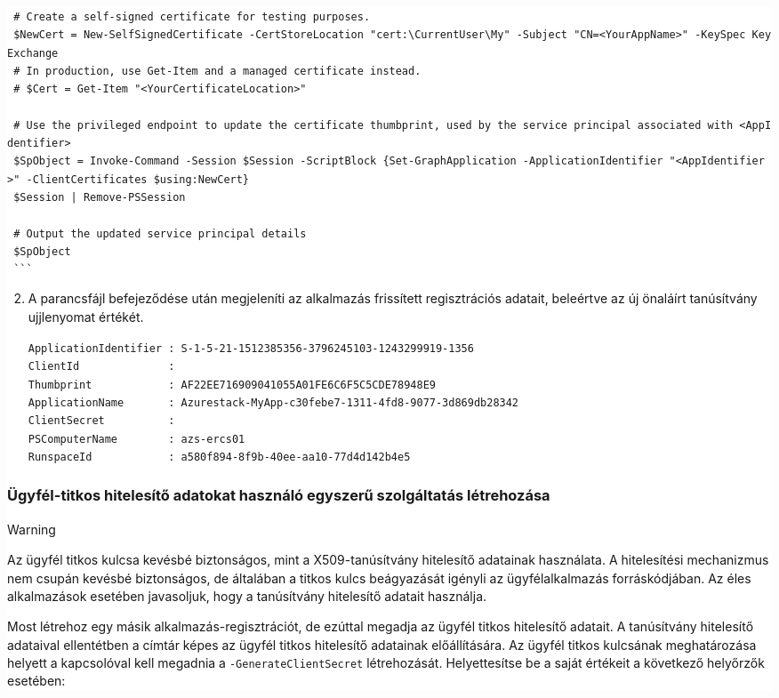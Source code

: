     # Create a self-signed certificate for testing purposes. 
     $NewCert = New-SelfSignedCertificate -CertStoreLocation "cert:\CurrentUser\My" -Subject "CN=<YourAppName>" -KeySpec KeyExchange
     # In production, use Get-Item and a managed certificate instead.
     # $Cert = Get-Item "<YourCertificateLocation>"

     # Use the privileged endpoint to update the certificate thumbprint, used by the service principal associated with <AppIdentifier>
     $SpObject = Invoke-Command -Session $Session -ScriptBlock {Set-GraphApplication -ApplicationIdentifier "<AppIdentifier>" -ClientCertificates $using:NewCert}
     $Session | Remove-PSSession

     # Output the updated service principal details
     $SpObject
     ```

2. A parancsfájl befejeződése után megjeleníti az alkalmazás frissített regisztrációs adatait, beleértve az új önaláírt tanúsítvány ujjlenyomat értékét.

     ```Shell  
     ApplicationIdentifier : S-1-5-21-1512385356-3796245103-1243299919-1356
     ClientId              : 
     Thumbprint            : AF22EE716909041055A01FE6C6F5C5CDE78948E9
     ApplicationName       : Azurestack-MyApp-c30febe7-1311-4fd8-9077-3d869db28342
     ClientSecret          : 
     PSComputerName        : azs-ercs01
     RunspaceId            : a580f894-8f9b-40ee-aa10-77d4d142b4e5
     ```

### <a name="create-a-service-principal-that-uses-client-secret-credentials"></a>Ügyfél-titkos hitelesítő adatokat használó egyszerű szolgáltatás létrehozása

> [!WARNING]
> Az ügyfél titkos kulcsa kevésbé biztonságos, mint a X509-tanúsítvány hitelesítő adatainak használata. A hitelesítési mechanizmus nem csupán kevésbé biztonságos, de általában a titkos kulcs beágyazását igényli az ügyfélalkalmazás forráskódjában. Az éles alkalmazások esetében javasoljuk, hogy a tanúsítvány hitelesítő adatait használja.

Most létrehoz egy másik alkalmazás-regisztrációt, de ezúttal megadja az ügyfél titkos hitelesítő adatait. A tanúsítvány hitelesítő adataival ellentétben a címtár képes az ügyfél titkos hitelesítő adatainak előállítására. Az ügyfél titkos kulcsának meghatározása helyett a kapcsolóval kell megadnia a `-GenerateClientSecret` létrehozását. Helyettesítse be a saját értékeit a következő helyőrzők esetében:
